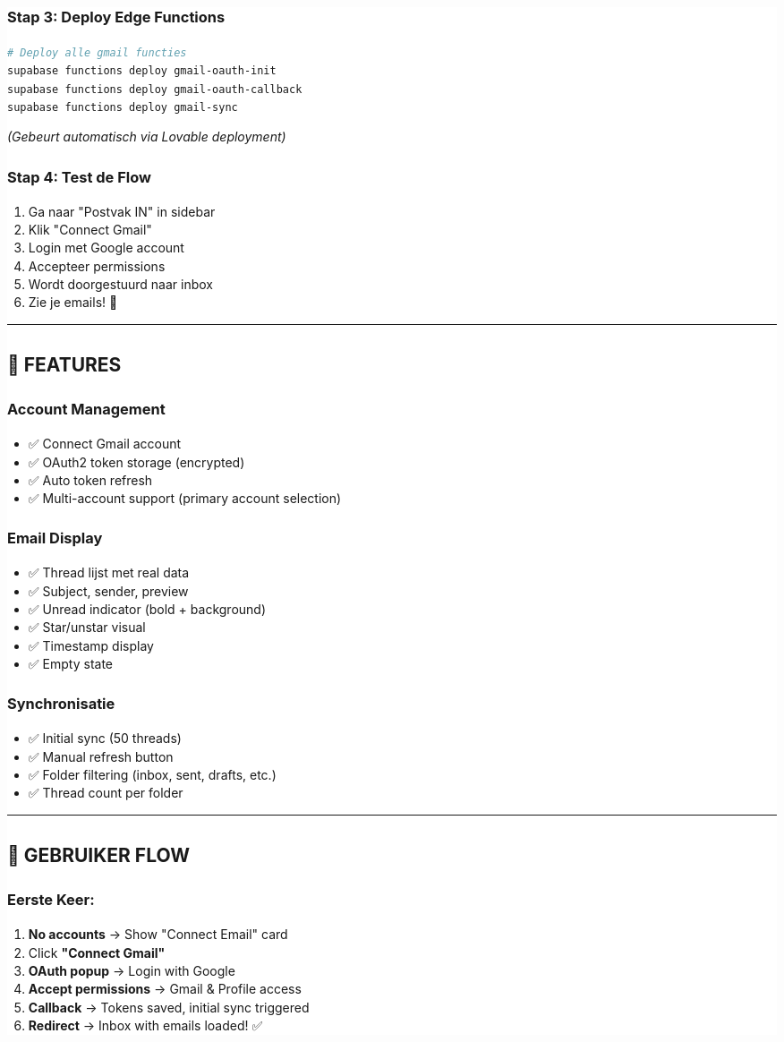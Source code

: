 ### **Stap 3: Deploy Edge Functions**
```bash
# Deploy alle gmail functies
supabase functions deploy gmail-oauth-init
supabase functions deploy gmail-oauth-callback
supabase functions deploy gmail-sync
```

*(Gebeurt automatisch via Lovable deployment)*

### **Stap 4: Test de Flow**
1. Ga naar "Postvak IN" in sidebar
2. Klik "Connect Gmail"
3. Login met Google account
4. Accepteer permissions
5. Wordt doorgestuurd naar inbox
6. Zie je emails! 📧

---

## 🔧 **FEATURES**

### **Account Management**
- ✅ Connect Gmail account
- ✅ OAuth2 token storage (encrypted)
- ✅ Auto token refresh
- ✅ Multi-account support (primary account selection)

### **Email Display**
- ✅ Thread lijst met real data
- ✅ Subject, sender, preview
- ✅ Unread indicator (bold + background)
- ✅ Star/unstar visual
- ✅ Timestamp display
- ✅ Empty state

### **Synchronisatie**
- ✅ Initial sync (50 threads)
- ✅ Manual refresh button
- ✅ Folder filtering (inbox, sent, drafts, etc.)
- ✅ Thread count per folder

---

## 🎯 **GEBRUIKER FLOW**

### **Eerste Keer:**
1. **No accounts** → Show "Connect Email" card
2. Click **"Connect Gmail"**
3. **OAuth popup** → Login with Google
4. **Accept permissions** → Gmail & Profile access
5. **Callback** → Tokens saved, initial sync triggered
6. **Redirect** → Inbox with emails loaded! ✅
